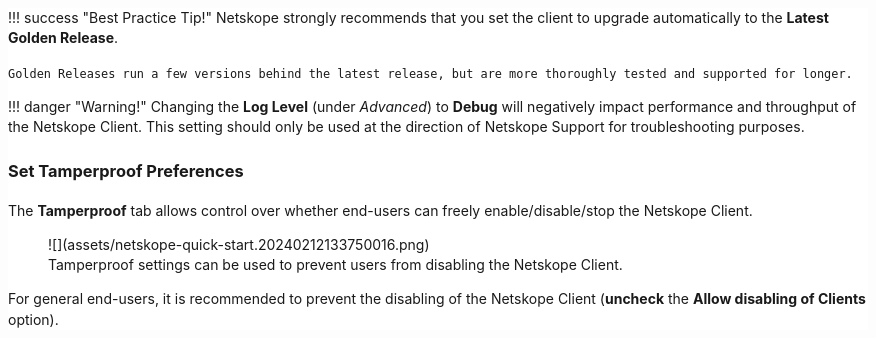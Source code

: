 !!! success "Best Practice Tip!"
    Netskope strongly recommends that you set the client to upgrade automatically to the **Latest Golden Release**.&#x20;
    
    Golden Releases run a few versions behind the latest release, but are more thoroughly tested and supported for longer.

!!! danger "Warning!"
    Changing the **Log Level** (under *Advanced*) to **Debug** will negatively impact performance and throughput of the Netskope Client. This setting should only be used at the direction of Netskope Support for troubleshooting purposes.


### Set Tamperproof Preferences

The **Tamperproof** tab allows control over whether end-users can freely enable/disable/stop the Netskope Client.

<figure markdown="span">
  ![](assets/netskope-quick-start.20240212133750016.png)
  <figcaption>Tamperproof settings can be used to prevent users from disabling the Netskope Client.</figcaption>
</figure>

For general end-users, it is recommended to prevent the disabling of the Netskope Client (**uncheck** the **Allow disabling of Clients** option).
